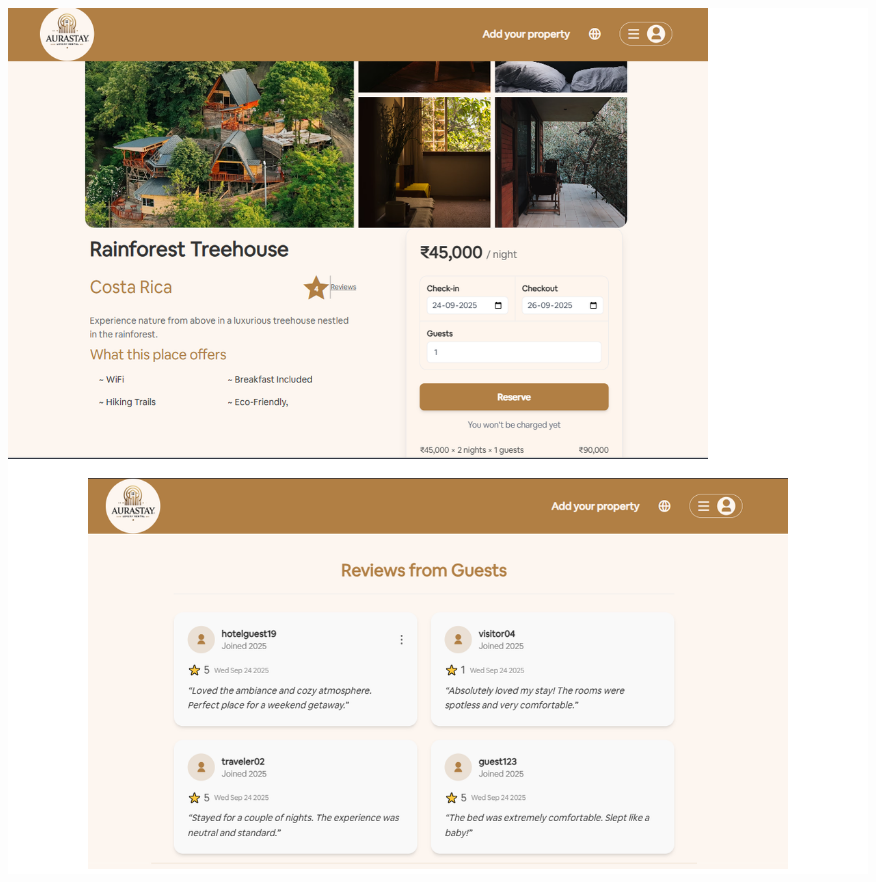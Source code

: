  <img src="/images/property.png" width="700">
</p>
<p align="center">
  <img src="/images/reviews.png" width="700">
</p>
<p align="center">